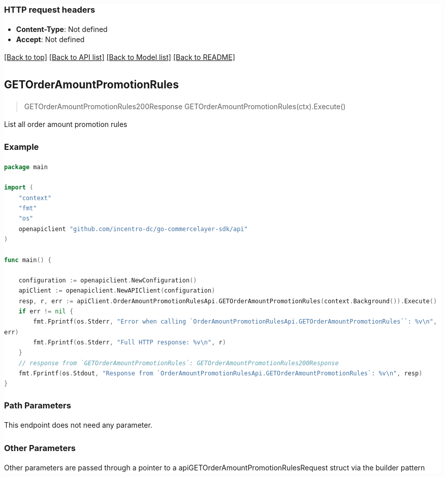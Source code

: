 ### HTTP request headers

- **Content-Type**: Not defined
- **Accept**: Not defined

[[Back to top]](#) [[Back to API list]](../README.md#documentation-for-api-endpoints)
[[Back to Model list]](../README.md#documentation-for-models)
[[Back to README]](../README.md)


## GETOrderAmountPromotionRules

> GETOrderAmountPromotionRules200Response GETOrderAmountPromotionRules(ctx).Execute()

List all order amount promotion rules



### Example

```go
package main

import (
    "context"
    "fmt"
    "os"
    openapiclient "github.com/incentro-dc/go-commercelayer-sdk/api"
)

func main() {

    configuration := openapiclient.NewConfiguration()
    apiClient := openapiclient.NewAPIClient(configuration)
    resp, r, err := apiClient.OrderAmountPromotionRulesApi.GETOrderAmountPromotionRules(context.Background()).Execute()
    if err != nil {
        fmt.Fprintf(os.Stderr, "Error when calling `OrderAmountPromotionRulesApi.GETOrderAmountPromotionRules``: %v\n", err)
        fmt.Fprintf(os.Stderr, "Full HTTP response: %v\n", r)
    }
    // response from `GETOrderAmountPromotionRules`: GETOrderAmountPromotionRules200Response
    fmt.Fprintf(os.Stdout, "Response from `OrderAmountPromotionRulesApi.GETOrderAmountPromotionRules`: %v\n", resp)
}
```

### Path Parameters

This endpoint does not need any parameter.

### Other Parameters

Other parameters are passed through a pointer to a apiGETOrderAmountPromotionRulesRequest struct via the builder pattern
